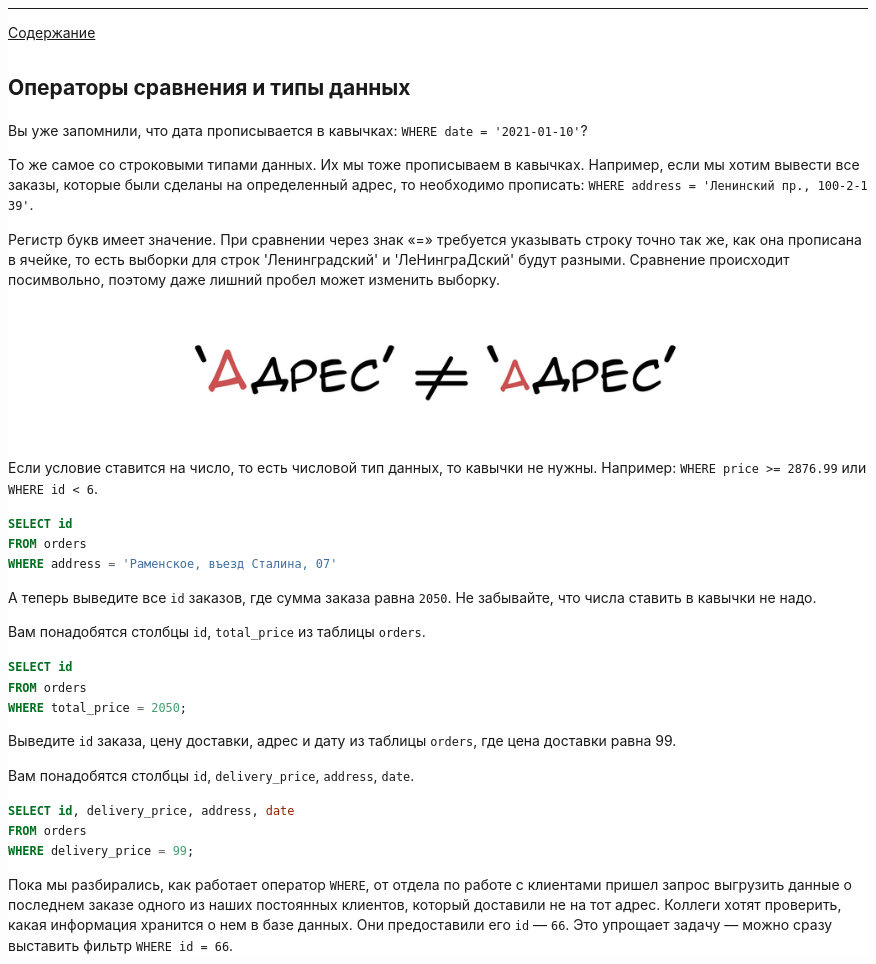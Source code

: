 <hr>

[Содержание](#содержание)

## Операторы сравнения и типы данных

Вы уже запомнили, что дата прописывается в кавычках: `WHERE date = '2021-01-10'`?

То же самое со строковыми типами данных. Их мы тоже прописываем в кавычках. Например, если мы хотим вывести все заказы, которые были сделаны на определенный адрес, то необходимо прописать: `WHERE address = 'Ленинский пр., 100-2-139'`.

Регистр букв имеет значение. При сравнении через знак «=» требуется указывать строку точно так же, как она прописана в ячейке, то есть выборки для строк 'Ленинградский' и 'ЛеНинграДский' будут разными. Сравнение происходит посимвольно, поэтому даже лишний пробел может изменить выборку.

![03](/SQL_Data/img/03_05.png)

Если условие ставится на число, то есть числовой тип данных, то кавычки не нужны. Например: `WHERE price >= 2876.99` или` WHERE id < 6`.

```sql
SELECT id
FROM orders
WHERE address = 'Раменское, въезд Сталина, 07'
```

А теперь выведите все `id` заказов, где сумма заказа равна `2050`. Не забывайте, что числа ставить в кавычки не надо.

Вам понадобятся столбцы `id`, `total_price` из таблицы `orders`.

```sql
SELECT id
FROM orders
WHERE total_price = 2050;
```

Выведите `id` заказа, цену доставки, адрес и дату из таблицы `orders`, где цена доставки равна 99.

Вам понадобятся столбцы `id`, `delivery_price`, `address`, `date`.

```sql
SELECT id, delivery_price, address, date
FROM orders
WHERE delivery_price = 99;
```

Пока мы разбирались, как работает оператор `WHERE`, от отдела по работе с клиентами пришел запрос выгрузить данные о последнем заказе одного из наших постоянных клиентов, который доставили не на тот адрес. Коллеги хотят проверить, какая информация хранится о нем в базе данных. Они предоставили его `id` — `66`. Это упрощает задачу — можно сразу выставить фильтр  `WHERE id = 66`.
